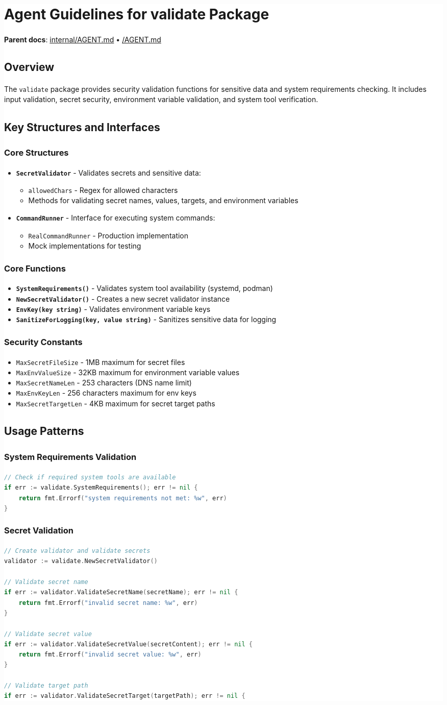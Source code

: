 # Agent Guidelines for validate Package

**Parent docs**: [internal/AGENT.md](../AGENT.md) • [/AGENT.md](../../AGENT.md)

## Overview
The `validate` package provides security validation functions for sensitive data and system requirements checking. It includes input validation, secret security, environment variable validation, and system tool verification.

## Key Structures and Interfaces

### Core Structures
- **`SecretValidator`** - Validates secrets and sensitive data:
  - `allowedChars` - Regex for allowed characters
  - Methods for validating secret names, values, targets, and environment variables

- **`CommandRunner`** - Interface for executing system commands:
  - `RealCommandRunner` - Production implementation
  - Mock implementations for testing

### Core Functions
- **`SystemRequirements()`** - Validates system tool availability (systemd, podman)
- **`NewSecretValidator()`** - Creates a new secret validator instance
- **`EnvKey(key string)`** - Validates environment variable keys
- **`SanitizeForLogging(key, value string)`** - Sanitizes sensitive data for logging

### Security Constants
- `MaxSecretFileSize` - 1MB maximum for secret files
- `MaxEnvValueSize` - 32KB maximum for environment variable values
- `MaxSecretNameLen` - 253 characters (DNS name limit)
- `MaxEnvKeyLen` - 256 characters maximum for env keys
- `MaxSecretTargetLen` - 4KB maximum for secret target paths

## Usage Patterns

### System Requirements Validation
```go
// Check if required system tools are available
if err := validate.SystemRequirements(); err != nil {
    return fmt.Errorf("system requirements not met: %w", err)
}
```

### Secret Validation
```go
// Create validator and validate secrets
validator := validate.NewSecretValidator()

// Validate secret name
if err := validator.ValidateSecretName(secretName); err != nil {
    return fmt.Errorf("invalid secret name: %w", err)
}

// Validate secret value
if err := validator.ValidateSecretValue(secretContent); err != nil {
    return fmt.Errorf("invalid secret value: %w", err)
}

// Validate target path
if err := validator.ValidateSecretTarget(targetPath); err != nil {
```